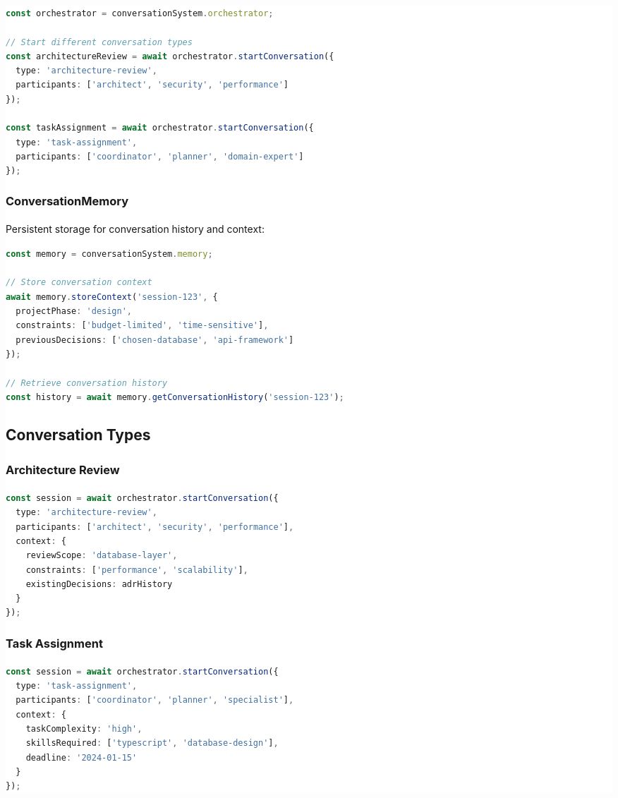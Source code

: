 ```typescript
const orchestrator = conversationSystem.orchestrator;

// Start different conversation types
const architectureReview = await orchestrator.startConversation({
  type: 'architecture-review',
  participants: ['architect', 'security', 'performance']
});

const taskAssignment = await orchestrator.startConversation({
  type: 'task-assignment',
  participants: ['coordinator', 'planner', 'domain-expert']
});
```

### ConversationMemory
Persistent storage for conversation history and context:

```typescript
const memory = conversationSystem.memory;

// Store conversation context
await memory.storeContext('session-123', {
  projectPhase: 'design',
  constraints: ['budget-limited', 'time-sensitive'],
  previousDecisions: ['chosen-database', 'api-framework']
});

// Retrieve conversation history
const history = await memory.getConversationHistory('session-123');
```

## Conversation Types

### Architecture Review
```typescript
const session = await orchestrator.startConversation({
  type: 'architecture-review',
  participants: ['architect', 'security', 'performance'],
  context: {
    reviewScope: 'database-layer',
    constraints: ['performance', 'scalability'],
    existingDecisions: adrHistory
  }
});
```

### Task Assignment
```typescript
const session = await orchestrator.startConversation({
  type: 'task-assignment',
  participants: ['coordinator', 'planner', 'specialist'],
  context: {
    taskComplexity: 'high',
    skillsRequired: ['typescript', 'database-design'],
    deadline: '2024-01-15'
  }
});
```
